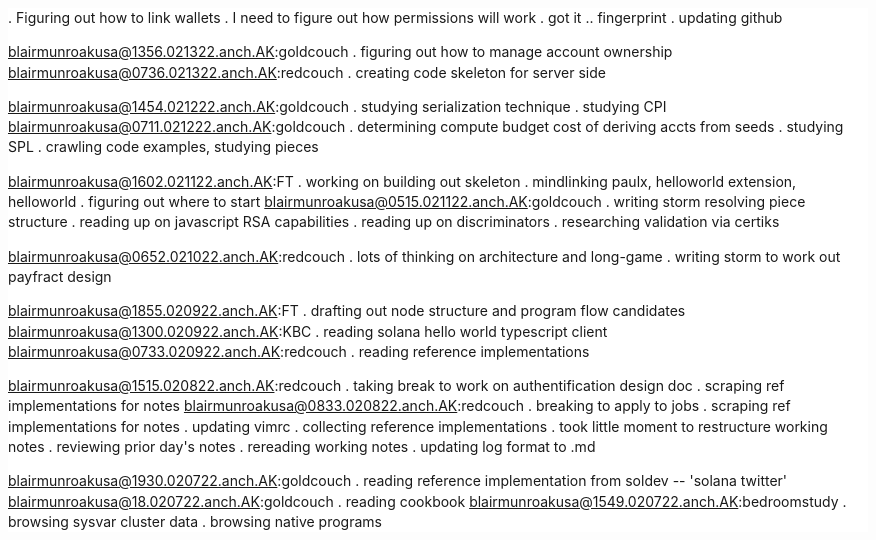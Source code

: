 . Figuring out how to link wallets
. I need to figure out how permissions will work
	. got it .. fingerprint
. updating github
```
```
blairmunroakusa@1356.021322.anch.AK:goldcouch
. figuring out how to manage account ownership
blairmunroakusa@0736.021322.anch.AK:redcouch
. creating code skeleton for server side
```
```
blairmunroakusa@1454.021222.anch.AK:goldcouch
. studying serialization technique
. studying CPI
blairmunroakusa@0711.021222.anch.AK:goldcouch
. determining compute budget cost of deriving accts from seeds
. studying SPL
. crawling code examples, studying pieces
```
```
blairmunroakusa@1602.021122.anch.AK:FT
. working on building out skeleton
. mindlinking paulx, helloworld extension, helloworld
. figuring out where to start
blairmunroakusa@0515.021122.anch.AK:goldcouch
. writing storm resolving piece structure
. reading up on javascript RSA capabilities
. reading up on discriminators
. researching validation via certiks
```
```
blairmunroakusa@0652.021022.anch.AK:redcouch
. lots of thinking on architecture and long-game
. writing storm to work out payfract design
```
```
blairmunroakusa@1855.020922.anch.AK:FT
. drafting out node structure and program flow candidates
blairmunroakusa@1300.020922.anch.AK:KBC
. reading solana hello world typescript client
blairmunroakusa@0733.020922.anch.AK:redcouch
. reading reference implementations
```
```
blairmunroakusa@1515.020822.anch.AK:redcouch
. taking break to work on authentification design doc
. scraping ref implementations for notes
blairmunroakusa@0833.020822.anch.AK:redcouch
. breaking to apply to jobs
. scraping ref implementations for notes
. updating vimrc
. collecting reference implementations
. took little moment to restructure working notes
. reviewing prior day's notes
	. rereading working notes
. updating log format to .md
```
```
blairmunroakusa@1930.020722.anch.AK:goldcouch
. reading reference implementation from soldev -- 'solana twitter'
blairmunroakusa@18.020722.anch.AK:goldcouch
. reading cookbook
blairmunroakusa@1549.020722.anch.AK:bedroomstudy
. browsing sysvar cluster data
. browsing native programs